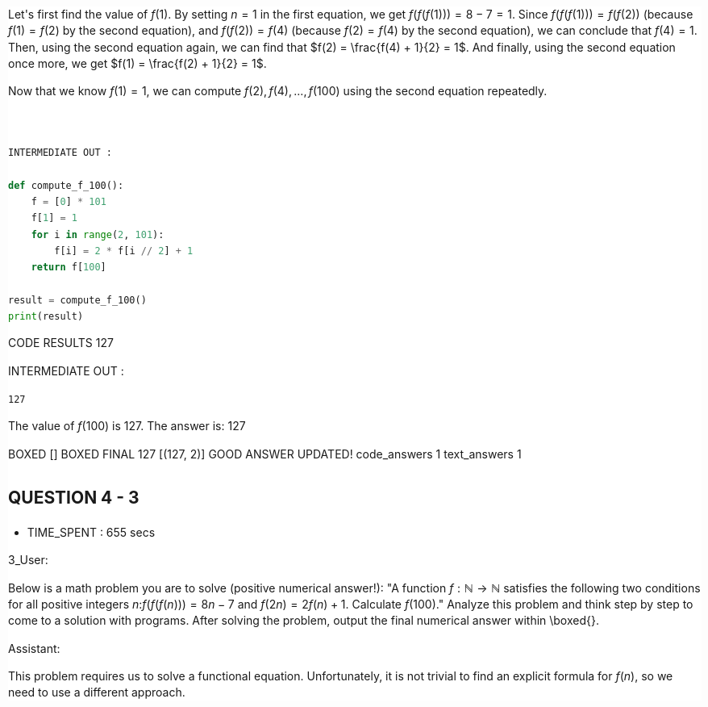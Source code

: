 Let's first find the value of $f(1)$. By setting $n=1$ in the first equation, we get $f(f(f(1))) = 8 - 7 = 1$. Since $f(f(f(1))) = f(f(2))$ (because $f(1) = f(2)$ by the second equation), and $f(f(2)) = f(4)$ (because $f(2) = f(4)$ by the second equation), we can conclude that $f(4) = 1$. Then, using the second equation again, we can find that $f(2) = \frac{f(4) + 1}{2} = 1$. And finally, using the second equation once more, we get $f(1) = \frac{f(2) + 1}{2} = 1$.

Now that we know $f(1) = 1$, we can compute $f(2), f(4), ..., f(100)$ using the second equation repeatedly.

```python


INTERMEDIATE OUT :

def compute_f_100():
    f = [0] * 101
    f[1] = 1
    for i in range(2, 101):
        f[i] = 2 * f[i // 2] + 1
    return f[100]

result = compute_f_100()
print(result)
```

CODE RESULTS 127

INTERMEDIATE OUT :
```output
127
```
The value of $f(100)$ is $127$. The answer is: $127$

BOXED []
BOXED FINAL 127
[(127, 2)]
GOOD ANSWER UPDATED!
code_answers 1 text_answers 1



## QUESTION 4 - 3 
- TIME_SPENT : 655 secs

3_User:

Below is a math problem you are to solve (positive numerical answer!):
"A function $f: \mathbb N \to \mathbb N$ satisfies the following two conditions for all positive integers $n$:$f(f(f(n)))=8n-7$ and $f(2n)=2f(n)+1$. Calculate $f(100)$."
Analyze this problem and think step by step to come to a solution with programs. After solving the problem, output the final numerical answer within \boxed{}.

Assistant:


This problem requires us to solve a functional equation. Unfortunately, it is not trivial to find an explicit formula for $f(n)$, so we need to use a different approach.
